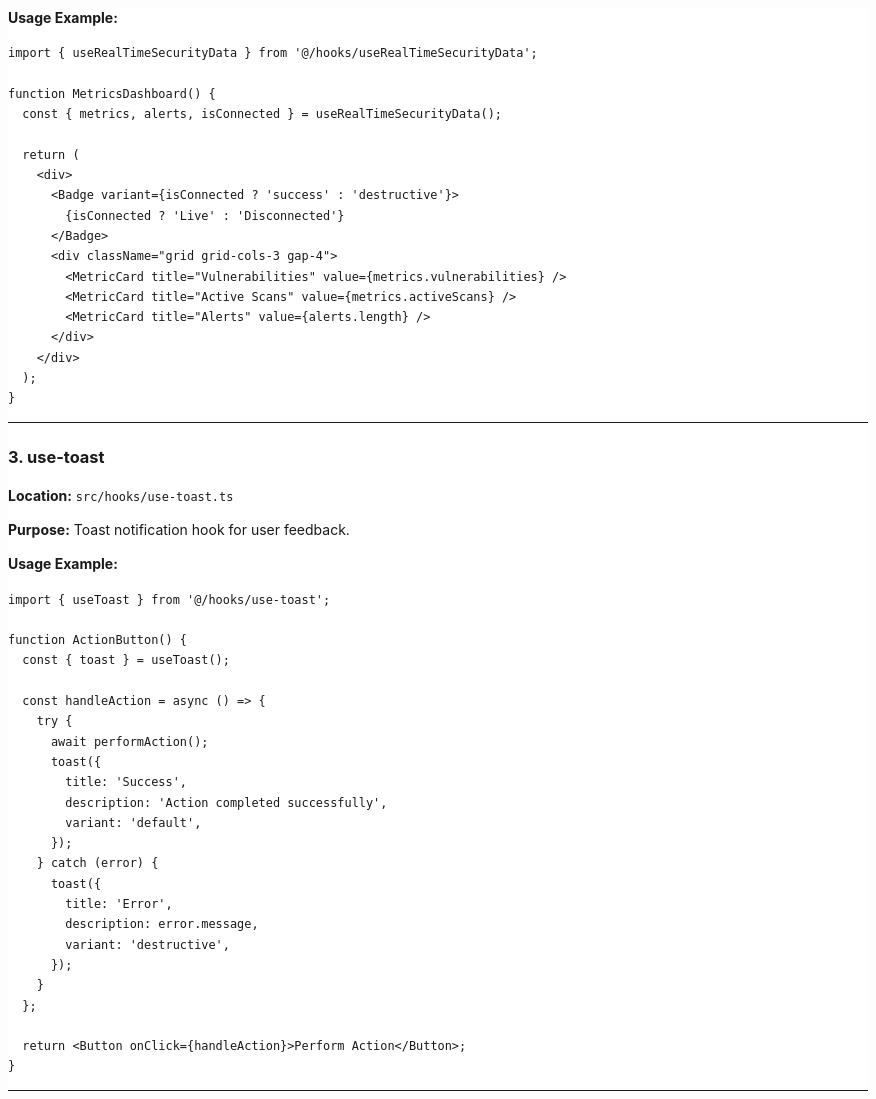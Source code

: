 **Usage Example:**
```tsx
import { useRealTimeSecurityData } from '@/hooks/useRealTimeSecurityData';

function MetricsDashboard() {
  const { metrics, alerts, isConnected } = useRealTimeSecurityData();

  return (
    <div>
      <Badge variant={isConnected ? 'success' : 'destructive'}>
        {isConnected ? 'Live' : 'Disconnected'}
      </Badge>
      <div className="grid grid-cols-3 gap-4">
        <MetricCard title="Vulnerabilities" value={metrics.vulnerabilities} />
        <MetricCard title="Active Scans" value={metrics.activeScans} />
        <MetricCard title="Alerts" value={alerts.length} />
      </div>
    </div>
  );
}
```

---

### 3. use-toast
**Location:** `src/hooks/use-toast.ts`

**Purpose:** Toast notification hook for user feedback.

**Usage Example:**
```tsx
import { useToast } from '@/hooks/use-toast';

function ActionButton() {
  const { toast } = useToast();

  const handleAction = async () => {
    try {
      await performAction();
      toast({
        title: 'Success',
        description: 'Action completed successfully',
        variant: 'default',
      });
    } catch (error) {
      toast({
        title: 'Error',
        description: error.message,
        variant: 'destructive',
      });
    }
  };

  return <Button onClick={handleAction}>Perform Action</Button>;
}
```

---